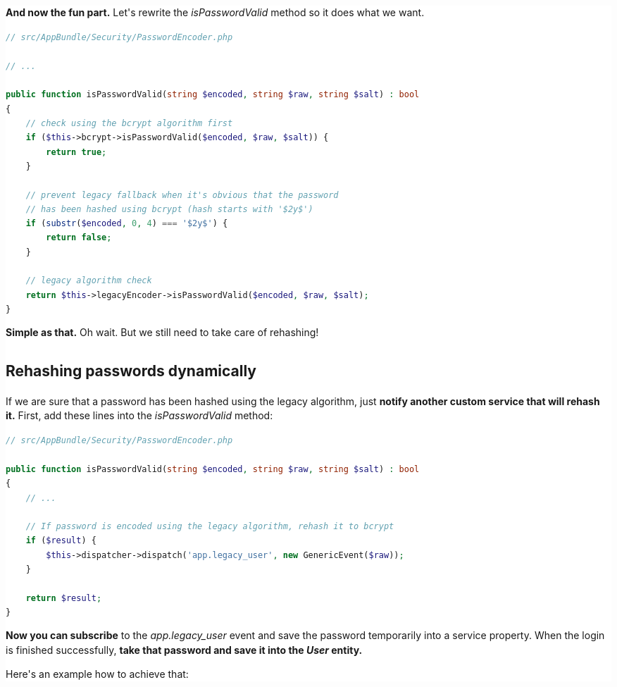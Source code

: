 **And now the fun part.** Let's rewrite the *isPasswordValid* method so it does what we want.

```php
// src/AppBundle/Security/PasswordEncoder.php

// ...

public function isPasswordValid(string $encoded, string $raw, string $salt) : bool
{
    // check using the bcrypt algorithm first
    if ($this->bcrypt->isPasswordValid($encoded, $raw, $salt)) {
        return true;
    }

    // prevent legacy fallback when it's obvious that the password
    // has been hashed using bcrypt (hash starts with '$2y$')
    if (substr($encoded, 0, 4) === '$2y$') {
        return false;
    }

    // legacy algorithm check
    return $this->legacyEncoder->isPasswordValid($encoded, $raw, $salt);
}
```

**Simple as that.** Oh wait. But we still need to take care of rehashing!


## Rehashing passwords dynamically

If we are sure that a password has been hashed using the legacy algorithm, just **notify another custom service that will rehash it.** First, add these lines into the *isPasswordValid* method:

```php
// src/AppBundle/Security/PasswordEncoder.php

public function isPasswordValid(string $encoded, string $raw, string $salt) : bool
{
    // ...

    // If password is encoded using the legacy algorithm, rehash it to bcrypt
    if ($result) {
        $this->dispatcher->dispatch('app.legacy_user', new GenericEvent($raw));
    }

    return $result;
}
```

**Now you can subscribe** to the *app.legacy_user* event and save the password temporarily into a service property. When the login is finished successfully, **take that password and save it into the *User* entity.**

Here's an example how to achieve that:
